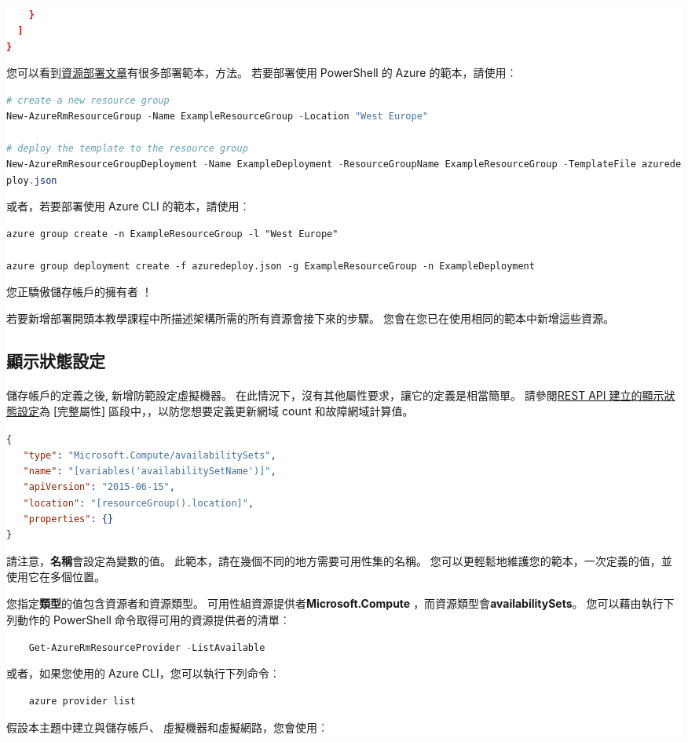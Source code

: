 ```json
    }
  ]
}
```

您可以看到[資源部署文章](resource-group-template-deploy.md)有很多部署範本，方法。 若要部署使用 PowerShell 的 Azure 的範本，請使用︰

```powershell
# create a new resource group
New-AzureRmResourceGroup -Name ExampleResourceGroup -Location "West Europe"

# deploy the template to the resource group
New-AzureRmResourceGroupDeployment -Name ExampleDeployment -ResourceGroupName ExampleResourceGroup -TemplateFile azuredeploy.json
```

或者，若要部署使用 Azure CLI 的範本，請使用︰

```
azure group create -n ExampleResourceGroup -l "West Europe"

azure group deployment create -f azuredeploy.json -g ExampleResourceGroup -n ExampleDeployment
```

您正驕傲儲存帳戶的擁有者 ！

若要新增部署開頭本教學課程中所描述架構所需的所有資源會接下來的步驟。 您會在您已在使用相同的範本中新增這些資源。

## <a name="availability-set"></a>顯示狀態設定
儲存帳戶的定義之後, 新增防範設定虛擬機器。 在此情況下，沒有其他屬性要求，讓它的定義是相當簡單。 請參閱[REST API 建立的顯示狀態設定](https://msdn.microsoft.com/library/azure/mt163607.aspx)為 [完整屬性] 區段中，，以防您想要定義更新網域 count 和故障網域計算值。

```json
{
   "type": "Microsoft.Compute/availabilitySets",
   "name": "[variables('availabilitySetName')]",
   "apiVersion": "2015-06-15",
   "location": "[resourceGroup().location]",
   "properties": {}
}
```

請注意，**名稱**會設定為變數的值。 此範本，請在幾個不同的地方需要可用性集的名稱。 您可以更輕鬆地維護您的範本，一次定義的值，並使用它在多個位置。

您指定**類型**的值包含資源者和資源類型。 可用性組資源提供者**Microsoft.Compute** ，而資源類型會**availabilitySets**。 您可以藉由執行下列動作的 PowerShell 命令取得可用的資源提供者的清單︰

```powershell
    Get-AzureRmResourceProvider -ListAvailable
```

或者，如果您使用的 Azure CLI，您可以執行下列命令︰
```
    azure provider list
```
假設本主題中建立與儲存帳戶、 虛擬機器和虛擬網路，您會使用︰
